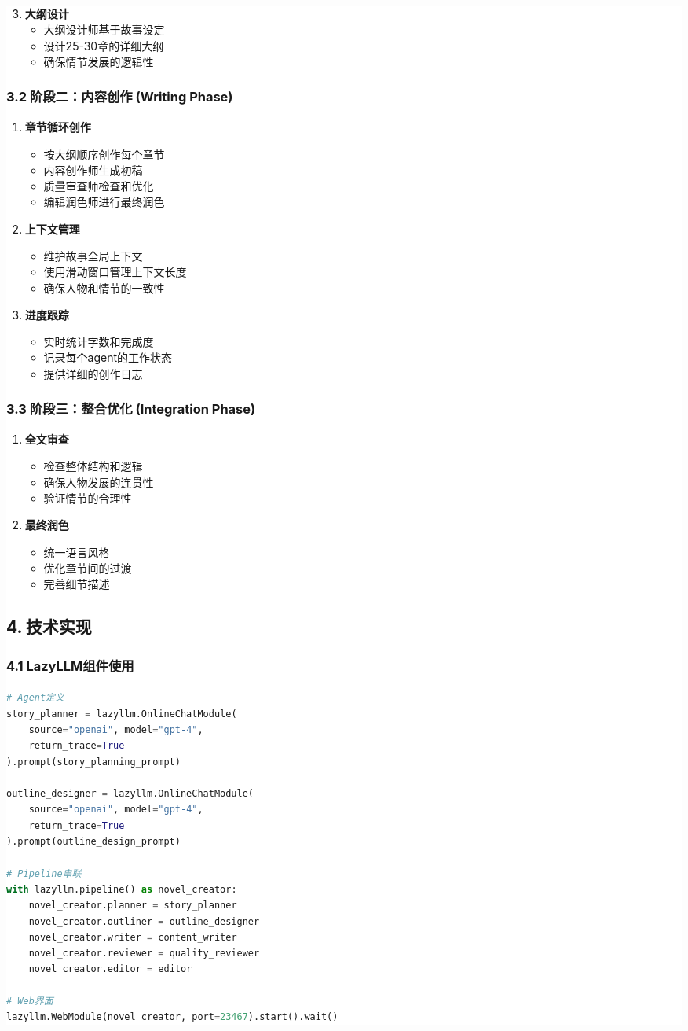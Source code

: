 3. **大纲设计**
   - 大纲设计师基于故事设定
   - 设计25-30章的详细大纲
   - 确保情节发展的逻辑性

### 3.2 阶段二：内容创作 (Writing Phase)
1. **章节循环创作**
   - 按大纲顺序创作每个章节
   - 内容创作师生成初稿
   - 质量审查师检查和优化
   - 编辑润色师进行最终润色

2. **上下文管理**
   - 维护故事全局上下文
   - 使用滑动窗口管理上下文长度
   - 确保人物和情节的一致性

3. **进度跟踪**
   - 实时统计字数和完成度
   - 记录每个agent的工作状态
   - 提供详细的创作日志

### 3.3 阶段三：整合优化 (Integration Phase)
1. **全文审查**
   - 检查整体结构和逻辑
   - 确保人物发展的连贯性
   - 验证情节的合理性

2. **最终润色**
   - 统一语言风格
   - 优化章节间的过渡
   - 完善细节描述

## 4. 技术实现

### 4.1 LazyLLM组件使用

```python
# Agent定义
story_planner = lazyllm.OnlineChatModule(
    source="openai", model="gpt-4", 
    return_trace=True
).prompt(story_planning_prompt)

outline_designer = lazyllm.OnlineChatModule(
    source="openai", model="gpt-4",
    return_trace=True  
).prompt(outline_design_prompt)

# Pipeline串联
with lazyllm.pipeline() as novel_creator:
    novel_creator.planner = story_planner
    novel_creator.outliner = outline_designer
    novel_creator.writer = content_writer
    novel_creator.reviewer = quality_reviewer
    novel_creator.editor = editor
    
# Web界面
lazyllm.WebModule(novel_creator, port=23467).start().wait()
```
